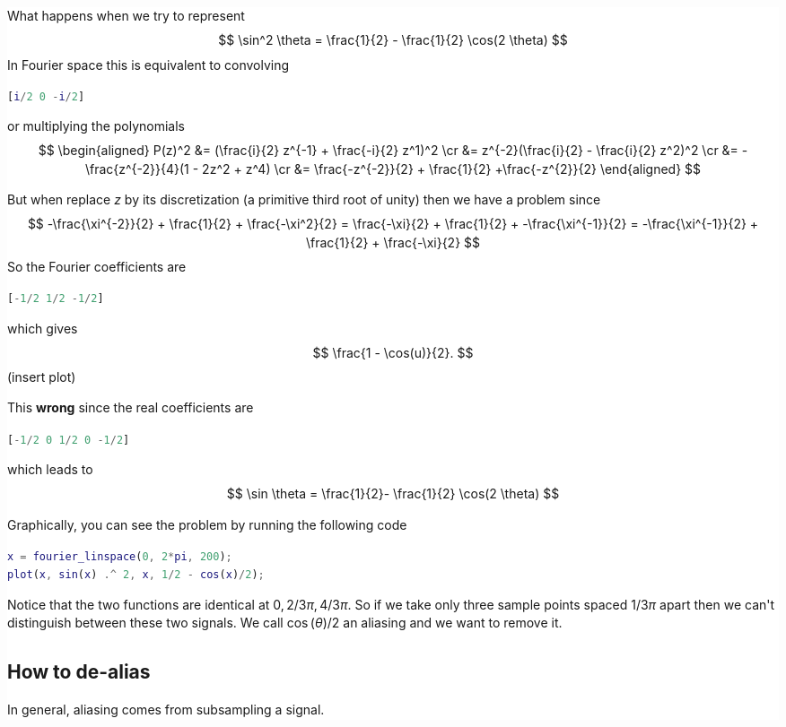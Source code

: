 What happens when we try to represent
$$
\sin^2 \theta = \frac{1}{2} - \frac{1}{2} \cos(2 \theta)
$$
In Fourier space this is equivalent to convolving
```matlab
[i/2 0 -i/2]
```
or multiplying the polynomials
$$
\begin{aligned}
P(z)^2 &= (\frac{i}{2} z^{-1} + \frac{-i}{2} z^1)^2 \cr 
&= z^{-2}(\frac{i}{2} - \frac{i}{2} z^2)^2  \cr
&= -\frac{z^{-2}}{4}(1 - 2z^2 + z^4) \cr
&= \frac{-z^{-2}}{2} + \frac{1}{2}  +\frac{-z^{2}}{2} 
\end{aligned}
$$

But when replace $z$ by its discretization (a primitive third root of unity) then we have a problem since
$$
-\frac{\xi^{-2}}{2} + \frac{1}{2} + \frac{-\xi^2}{2} = \frac{-\xi}{2} + \frac{1}{2} + -\frac{\xi^{-1}}{2} = -\frac{\xi^{-1}}{2} + \frac{1}{2}  + \frac{-\xi}{2}
$$
So the Fourier coefficients are

```matlab
[-1/2 1/2 -1/2]
```
which gives
$$
\frac{1 - \cos(u)}{2}.
$$
(insert plot)

This **wrong** since the real coefficients are
```matlab
[-1/2 0 1/2 0 -1/2]
```
which leads to
$$
\sin \theta = \frac{1}{2}- \frac{1}{2} \cos(2 \theta)
$$


Graphically, you can see the problem by running the following code

```matlab
x = fourier_linspace(0, 2*pi, 200);
plot(x, sin(x) .^ 2, x, 1/2 - cos(x)/2);
```
Notice that the two functions are identical at $0, 2/3 \pi, 4/3\pi$. So if we take only three sample points spaced $1/3 \pi$ apart then we can't distinguish between these two signals. We call $\cos(\theta)/2$ an aliasing and we want to remove it.

## How to de-alias
In general, aliasing comes from subsampling a signal.
